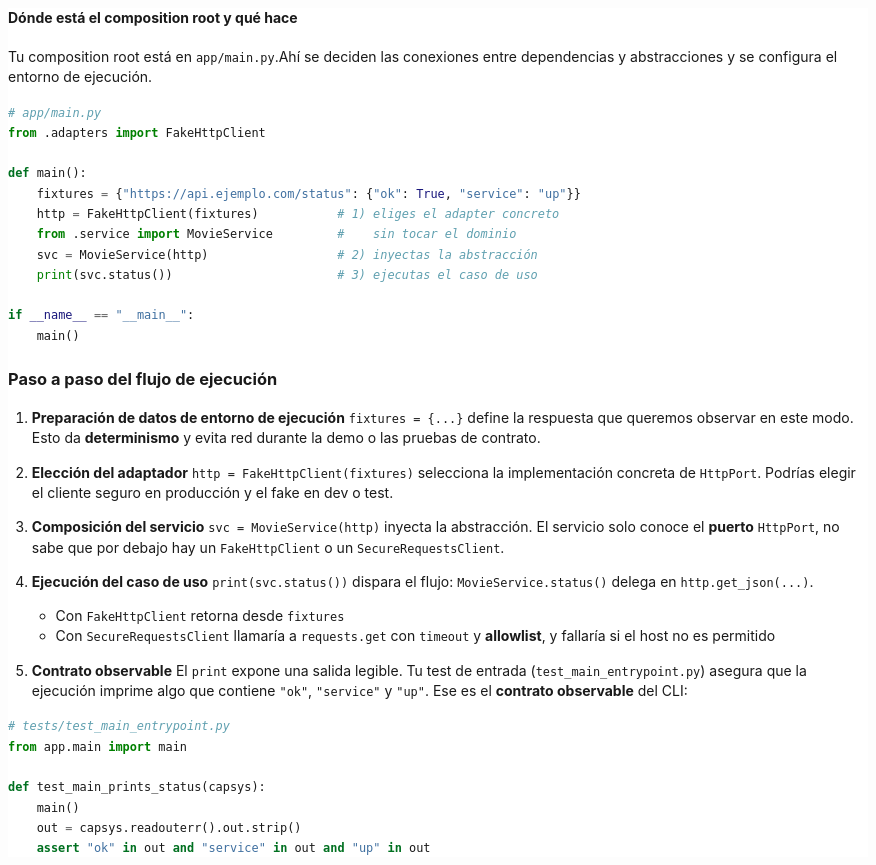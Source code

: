 #### Dónde está el composition root y qué hace

Tu composition root está en `app/main.py`.Ahí se deciden las conexiones entre dependencias y abstracciones y se configura el entorno de ejecución.

```python
# app/main.py
from .adapters import FakeHttpClient

def main():
    fixtures = {"https://api.ejemplo.com/status": {"ok": True, "service": "up"}}
    http = FakeHttpClient(fixtures)           # 1) eliges el adapter concreto
    from .service import MovieService         #    sin tocar el dominio
    svc = MovieService(http)                  # 2) inyectas la abstracción
    print(svc.status())                       # 3) ejecutas el caso de uso

if __name__ == "__main__":
    main()
```

### Paso a paso del flujo de ejecución

1. **Preparación de datos de entorno de ejecución**
   `fixtures = {...}` define la respuesta que queremos observar en este modo. Esto da **determinismo** y evita red durante la demo o las pruebas de contrato.

2. **Elección del adaptador**
   `http = FakeHttpClient(fixtures)` selecciona la implementación concreta de `HttpPort`. Podrías elegir el cliente seguro en producción y el fake en dev o test.

3. **Composición del servicio**
   `svc = MovieService(http)` inyecta la abstracción. El servicio solo conoce el **puerto** `HttpPort`, no sabe que por debajo hay un `FakeHttpClient` o un `SecureRequestsClient`.

4. **Ejecución del caso de uso**
   `print(svc.status())` dispara el flujo: `MovieService.status()` delega en `http.get_json(...)`.

   * Con `FakeHttpClient` retorna desde `fixtures`
   * Con `SecureRequestsClient` llamaría a `requests.get` con `timeout` y **allowlist**, y fallaría si el host no es permitido

5. **Contrato observable**
   El `print` expone una salida legible. Tu test de entrada (`test_main_entrypoint.py`) asegura que la ejecución imprime algo que contiene `"ok"`, `"service"` y `"up"`. Ese es el **contrato observable** del CLI:

```python
# tests/test_main_entrypoint.py
from app.main import main

def test_main_prints_status(capsys):
    main()
    out = capsys.readouterr().out.strip()
    assert "ok" in out and "service" in out and "up" in out
```
